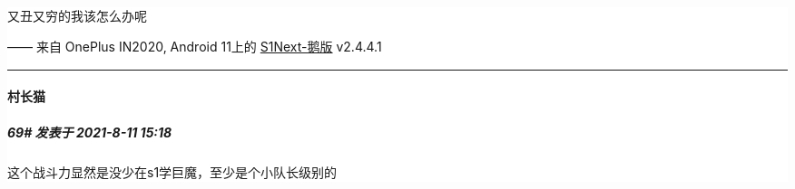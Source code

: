 
又丑又穷的我该怎么办呢

—— 来自 OnePlus IN2020, Android 11上的 [S1Next-鹅版](https://github.com/ykrank/S1-Next/releases) v2.4.4.1


                                                 

*****

####  村长猫  
##### 69#       发表于 2021-8-11 15:18


这个战斗力显然是没少在s1学巨魔，至少是个小队长级别的


                                                 